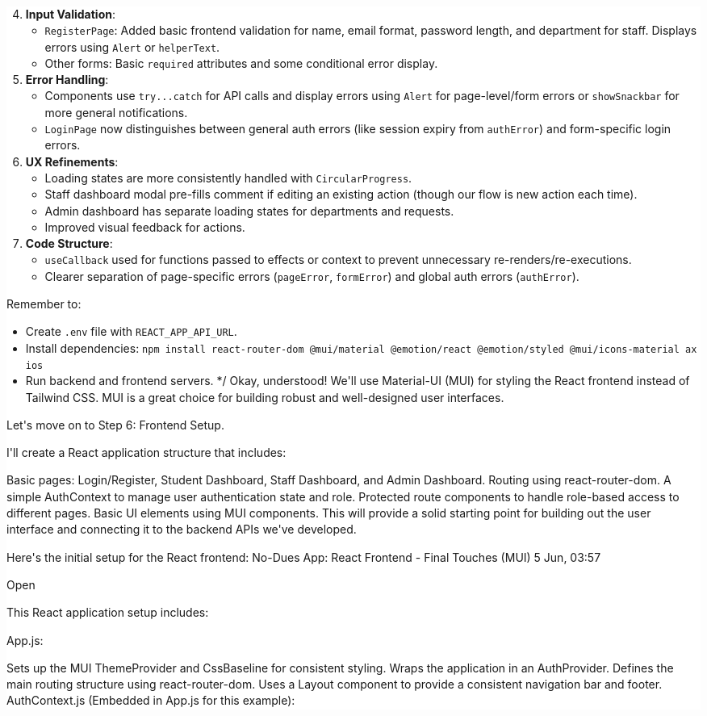 4.  **Input Validation**:
    * `RegisterPage`: Added basic frontend validation for name, email format, password length, and department for staff. Displays errors using `Alert` or `helperText`.
    * Other forms: Basic `required` attributes and some conditional error display.
5.  **Error Handling**:
    * Components use `try...catch` for API calls and display errors using `Alert` for page-level/form errors or `showSnackbar` for more general notifications.
    * `LoginPage` now distinguishes between general auth errors (like session expiry from `authError`) and form-specific login errors.
6.  **UX Refinements**:
    * Loading states are more consistently handled with `CircularProgress`.
    * Staff dashboard modal pre-fills comment if editing an existing action (though our flow is new action each time).
    * Admin dashboard has separate loading states for departments and requests.
    * Improved visual feedback for actions.
7.  **Code Structure**:
    * `useCallback` used for functions passed to effects or context to prevent unnecessary re-renders/re-executions.
    * Clearer separation of page-specific errors (`pageError`, `formError`) and global auth errors (`authError`).

Remember to:
- Create `.env` file with `REACT_APP_API_URL`.
- Install dependencies: `npm install react-router-dom @mui/material @emotion/react @emotion/styled @mui/icons-material axios`
- Run backend and frontend servers.
*/
Okay, understood! We'll use Material-UI (MUI) for styling the React frontend instead of Tailwind CSS. MUI is a great choice for building robust and well-designed user interfaces.

Let's move on to Step 6: Frontend Setup.

I'll create a React application structure that includes:

Basic pages: Login/Register, Student Dashboard, Staff Dashboard, and Admin Dashboard.
Routing using react-router-dom.
A simple AuthContext to manage user authentication state and role.
Protected route components to handle role-based access to different pages.
Basic UI elements using MUI components.
This will provide a solid starting point for building out the user interface and connecting it to the backend APIs we've developed.

Here's the initial setup for the React frontend:
No-Dues App: React Frontend - Final Touches (MUI)
5 Jun, 03:57

Open

This React application setup includes:

App.js:

Sets up the MUI ThemeProvider and CssBaseline for consistent styling.
Wraps the application in an AuthProvider.
Defines the main routing structure using react-router-dom.
Uses a Layout component to provide a consistent navigation bar and footer.
AuthContext.js (Embedded in App.js for this example):
